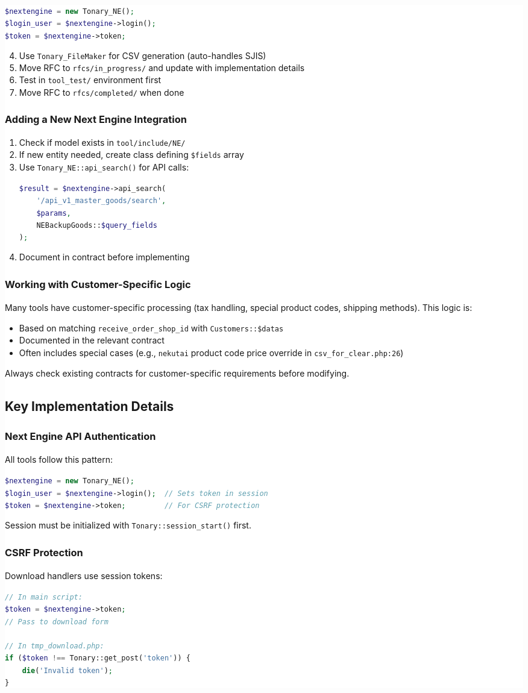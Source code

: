    ```php
   $nextengine = new Tonary_NE();
   $login_user = $nextengine->login();
   $token = $nextengine->token;
   ```
4. Use `Tonary_FileMaker` for CSV generation (auto-handles SJIS)
5. Move RFC to `rfcs/in_progress/` and update with implementation details
6. Test in `tool_test/` environment first
7. Move RFC to `rfcs/completed/` when done

### Adding a New Next Engine Integration

1. Check if model exists in `tool/include/NE/`
2. If new entity needed, create class defining `$fields` array
3. Use `Tonary_NE::api_search()` for API calls:
   ```php
   $result = $nextengine->api_search(
       '/api_v1_master_goods/search',
       $params,
       NEBackupGoods::$query_fields
   );
   ```
4. Document in contract before implementing

### Working with Customer-Specific Logic

Many tools have customer-specific processing (tax handling, special product codes, shipping methods). This logic is:
- Based on matching `receive_order_shop_id` with `Customers::$datas`
- Documented in the relevant contract
- Often includes special cases (e.g., `nekutai` product code price override in `csv_for_clear.php:26`)

Always check existing contracts for customer-specific requirements before modifying.

## Key Implementation Details

### Next Engine API Authentication

All tools follow this pattern:
```php
$nextengine = new Tonary_NE();
$login_user = $nextengine->login();  // Sets token in session
$token = $nextengine->token;         // For CSRF protection
```

Session must be initialized with `Tonary::session_start()` first.

### CSRF Protection

Download handlers use session tokens:
```php
// In main script:
$token = $nextengine->token;
// Pass to download form

// In tmp_download.php:
if ($token !== Tonary::get_post('token')) {
    die('Invalid token');
}
```
